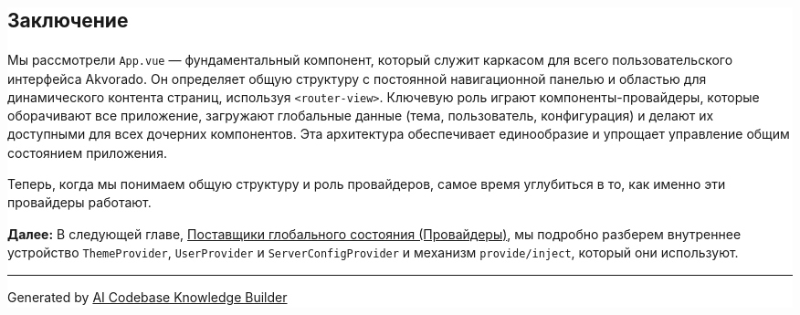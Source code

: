 ## Заключение

Мы рассмотрели `App.vue` — фундаментальный компонент, который служит каркасом для всего пользовательского интерфейса Akvorado. Он определяет общую структуру с постоянной навигационной панелью и областью для динамического контента страниц, используя `<router-view>`. Ключевую роль играют компоненты-провайдеры, которые оборачивают все приложение, загружают глобальные данные (тема, пользователь, конфигурация) и делают их доступными для всех дочерних компонентов. Эта архитектура обеспечивает единообразие и упрощает управление общим состоянием приложения.

Теперь, когда мы понимаем общую структуру и роль провайдеров, самое время углубиться в то, как именно эти провайдеры работают.

**Далее:** В следующей главе, [Поставщики глобального состояния (Провайдеры)](07_поставщики_глобального_состояния__провайдеры__.md), мы подробно разберем внутреннее устройство `ThemeProvider`, `UserProvider` и `ServerConfigProvider` и механизм `provide/inject`, который они используют.

---

Generated by [AI Codebase Knowledge Builder](https://github.com/The-Pocket/Tutorial-Codebase-Knowledge)